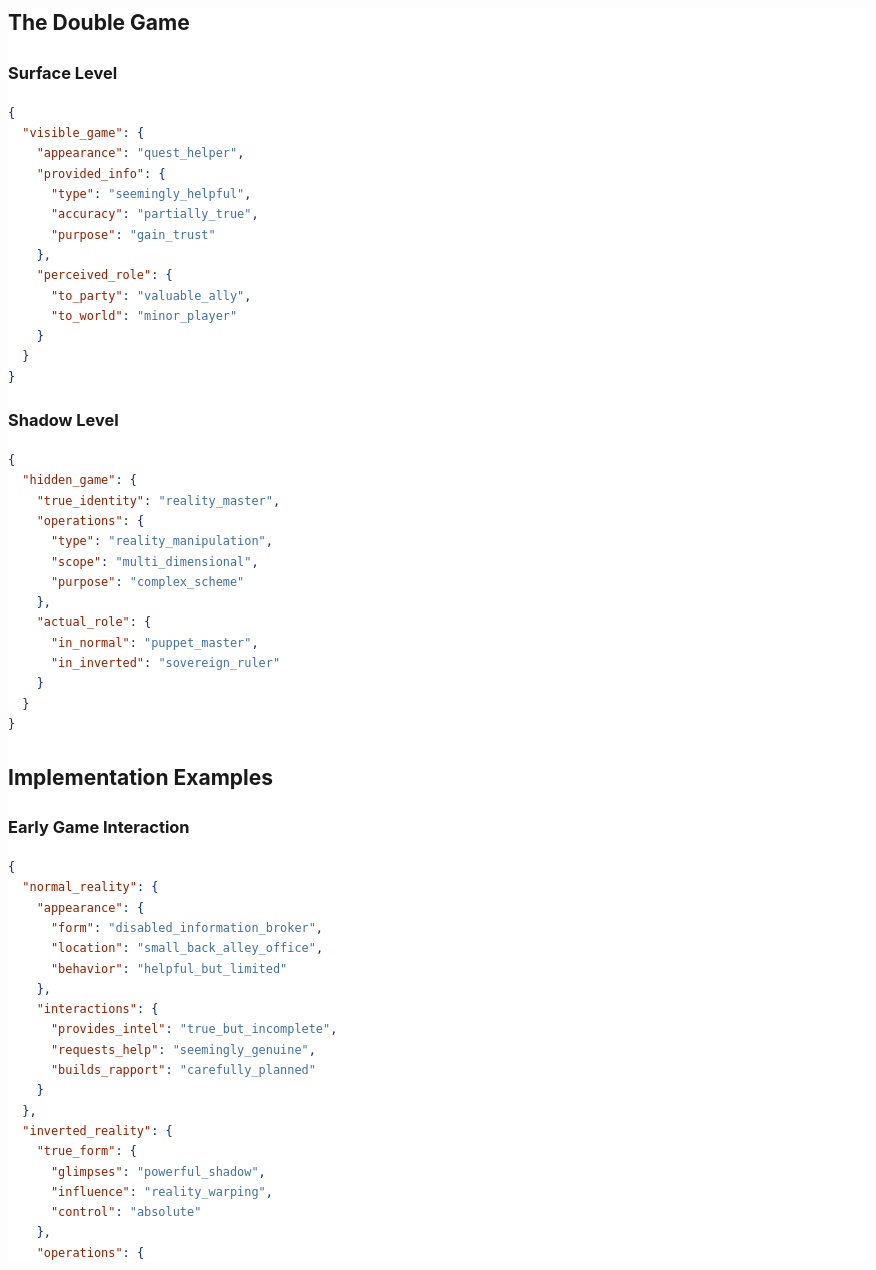 ## The Double Game

### Surface Level
```json
{
  "visible_game": {
    "appearance": "quest_helper",
    "provided_info": {
      "type": "seemingly_helpful",
      "accuracy": "partially_true",
      "purpose": "gain_trust"
    },
    "perceived_role": {
      "to_party": "valuable_ally",
      "to_world": "minor_player"
    }
  }
}
```

### Shadow Level
```json
{
  "hidden_game": {
    "true_identity": "reality_master",
    "operations": {
      "type": "reality_manipulation",
      "scope": "multi_dimensional",
      "purpose": "complex_scheme"
    },
    "actual_role": {
      "in_normal": "puppet_master",
      "in_inverted": "sovereign_ruler"
    }
  }
}
```

## Implementation Examples

### Early Game Interaction
```json
{
  "normal_reality": {
    "appearance": {
      "form": "disabled_information_broker",
      "location": "small_back_alley_office",
      "behavior": "helpful_but_limited"
    },
    "interactions": {
      "provides_intel": "true_but_incomplete",
      "requests_help": "seemingly_genuine",
      "builds_rapport": "carefully_planned"
    }
  },
  "inverted_reality": {
    "true_form": {
      "glimpses": "powerful_shadow",
      "influence": "reality_warping",
      "control": "absolute"
    },
    "operations": {
```